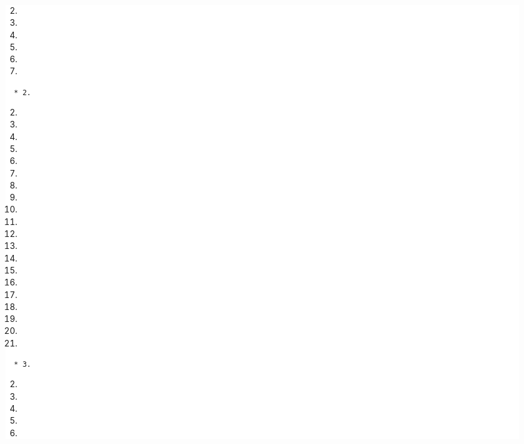 2.

3.

4.

5.

6.

7.

      * 2.

2.

1.

2.

3.

4.

5.

6.

7.

8.

9.

10.

11.

12.

1.

2.

3.

4.

5.

6.

7.

      * 3.

2.

1.

2.

3.

4.
